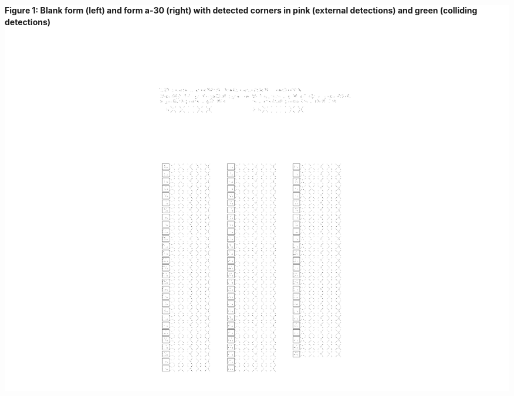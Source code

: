 **Figure 1: Blank form (left) and form a-30 (right) with detected corners in pink (external detections) and green (colliding detections)**

<br>
<br>

<p align="middle">
  <img src="report_plots/grade_py_approach_1/2_blank_with_corners_and_manual_labels.png" width="49%"/>